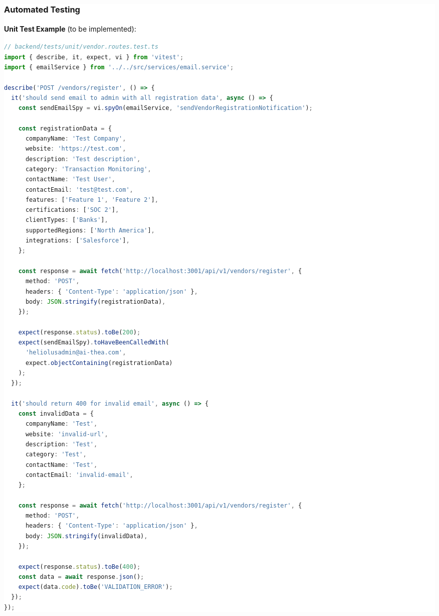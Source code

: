 ### Automated Testing

**Unit Test Example** (to be implemented):

```typescript
// backend/tests/unit/vendor.routes.test.ts
import { describe, it, expect, vi } from 'vitest';
import { emailService } from '../../src/services/email.service';

describe('POST /vendors/register', () => {
  it('should send email to admin with all registration data', async () => {
    const sendEmailSpy = vi.spyOn(emailService, 'sendVendorRegistrationNotification');

    const registrationData = {
      companyName: 'Test Company',
      website: 'https://test.com',
      description: 'Test description',
      category: 'Transaction Monitoring',
      contactName: 'Test User',
      contactEmail: 'test@test.com',
      features: ['Feature 1', 'Feature 2'],
      certifications: ['SOC 2'],
      clientTypes: ['Banks'],
      supportedRegions: ['North America'],
      integrations: ['Salesforce'],
    };

    const response = await fetch('http://localhost:3001/api/v1/vendors/register', {
      method: 'POST',
      headers: { 'Content-Type': 'application/json' },
      body: JSON.stringify(registrationData),
    });

    expect(response.status).toBe(200);
    expect(sendEmailSpy).toHaveBeenCalledWith(
      'heliolusadmin@ai-thea.com',
      expect.objectContaining(registrationData)
    );
  });

  it('should return 400 for invalid email', async () => {
    const invalidData = {
      companyName: 'Test',
      website: 'invalid-url',
      description: 'Test',
      category: 'Test',
      contactName: 'Test',
      contactEmail: 'invalid-email',
    };

    const response = await fetch('http://localhost:3001/api/v1/vendors/register', {
      method: 'POST',
      headers: { 'Content-Type': 'application/json' },
      body: JSON.stringify(invalidData),
    });

    expect(response.status).toBe(400);
    const data = await response.json();
    expect(data.code).toBe('VALIDATION_ERROR');
  });
});
```
